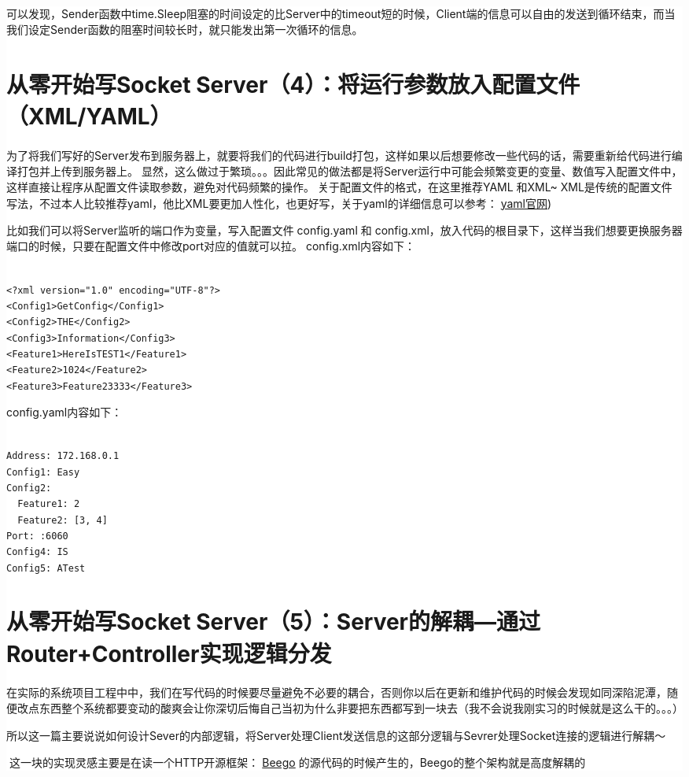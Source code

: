 ​    可以发现，Sender函数中time.Sleep阻塞的时间设定的比Server中的timeout短的时候，Client端的信息可以自由的发送到循环结束，而当我们设定Sender函数的阻塞时间较长时，就只能发出第一次循环的信息。

# 从零开始写Socket Server（4）：将运行参数放入配置文件（XML/YAML）

​    为了将我们写好的Server发布到服务器上，就要将我们的代码进行build打包，这样如果以后想要修改一些代码的话，需要重新给代码进行编译打包并上传到服务器上。 
   显然，这么做过于繁琐。。。因此常见的做法都是将Server运行中可能会频繁变更的变量、数值写入配置文件中，这样直接让程序从配置文件读取参数，避免对代码频繁的操作。 
   关于配置文件的格式，在这里推荐YAML 和XML~ XML是传统的配置文件写法，不过本人比较推荐yaml，他比XML要更加人性化，也更好写，关于yaml的详细信息可以参考： [yaml官网](http://yaml.org/))

   比如我们可以将Server监听的端口作为变量，写入配置文件 config.yaml 和 config.xml，放入代码的根目录下，这样当我们想要更换服务器端口的时候，只要在配置文件中修改port对应的值就可以拉。 config.xml内容如下：

```

<?xml version="1.0" encoding="UTF-8"?>
<Config1>GetConfig</Config1>
<Config2>THE</Config2>
<Config3>Information</Config3>
<Feature1>HereIsTEST1</Feature1>
<Feature2>1024</Feature2>
<Feature3>Feature23333</Feature3>
```

config.yaml内容如下：

```

Address: 172.168.0.1
Config1: Easy
Config2:
  Feature1: 2
  Feature2: [3, 4]
Port: :6060
Config4: IS
Config5: ATest
```









# 从零开始写Socket Server（5）：Server的解耦—通过Router+Controller实现逻辑分发

​       在实际的系统项目工程中中，我们在写代码的时候要尽量避免不必要的耦合，否则你以后在更新和维护代码的时候会发现如同深陷泥潭，随便改点东西整个系统都要变动的酸爽会让你深切后悔自己当初为什么非要把东西都写到一块去（我不会说我刚实习的时候就是这么干的。。。）

​       所以这一篇主要说说如何设计Sever的内部逻辑，将Server处理Client发送信息的这部分逻辑与Sevrer处理Socket连接的逻辑进行解耦～

​       这一块的实现灵感主要是在读一个HTTP开源框架： [Beego](https://github.com/astaxie/beego)  的源代码的时候产生的，Beego的整个架构就是高度解耦的


